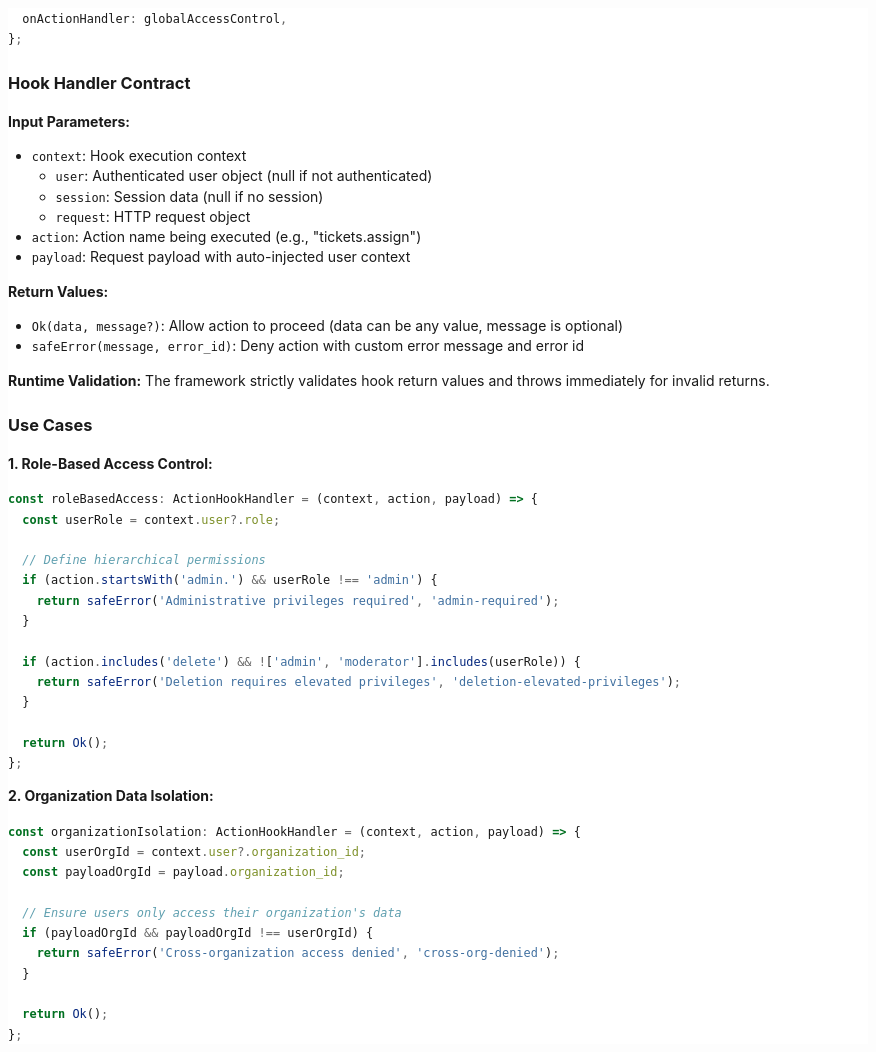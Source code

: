 ```typescript
  onActionHandler: globalAccessControl,
};
```

### Hook Handler Contract

**Input Parameters:**
- `context`: Hook execution context
  - `user`: Authenticated user object (null if not authenticated)
  - `session`: Session data (null if no session)  
  - `request`: HTTP request object
- `action`: Action name being executed (e.g., "tickets.assign")
- `payload`: Request payload with auto-injected user context

**Return Values:**
- `Ok(data, message?)`: Allow action to proceed (data can be any value, message is optional)
- `safeError(message, error_id)`: Deny action with custom error message and error id

**Runtime Validation:**
The framework strictly validates hook return values and throws immediately for invalid returns.

### Use Cases

**1. Role-Based Access Control:**

```typescript
const roleBasedAccess: ActionHookHandler = (context, action, payload) => {
  const userRole = context.user?.role;
  
  // Define hierarchical permissions
  if (action.startsWith('admin.') && userRole !== 'admin') {
    return safeError('Administrative privileges required', 'admin-required');
  }
  
  if (action.includes('delete') && !['admin', 'moderator'].includes(userRole)) {
    return safeError('Deletion requires elevated privileges', 'deletion-elevated-privileges');
  }
  
  return Ok();
};
```

**2. Organization Data Isolation:**

```typescript
const organizationIsolation: ActionHookHandler = (context, action, payload) => {
  const userOrgId = context.user?.organization_id;
  const payloadOrgId = payload.organization_id;
  
  // Ensure users only access their organization's data
  if (payloadOrgId && payloadOrgId !== userOrgId) {
    return safeError('Cross-organization access denied', 'cross-org-denied');
  }
  
  return Ok();
};
```
